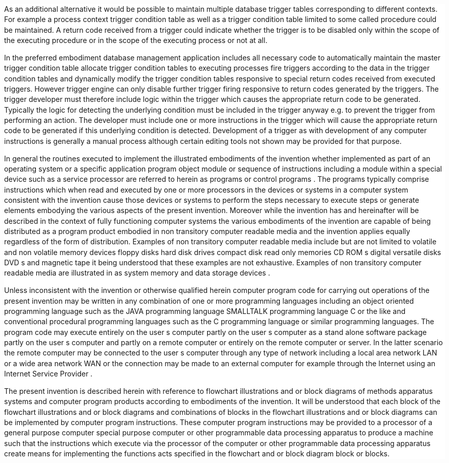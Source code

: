 As an additional alternative it would be possible to maintain multiple database trigger tables corresponding to different contexts. For example a process context trigger condition table as well as a trigger condition table limited to some called procedure could be maintained. A return code received from a trigger could indicate whether the trigger is to be disabled only within the scope of the executing procedure or in the scope of the executing process or not at all.

In the preferred embodiment database management application includes all necessary code to automatically maintain the master trigger condition table allocate trigger condition tables to executing processes fire triggers according to the data in the trigger condition tables and dynamically modify the trigger condition tables responsive to special return codes received from executed triggers. However trigger engine can only disable further trigger firing responsive to return codes generated by the triggers. The trigger developer must therefore include logic within the trigger which causes the appropriate return code to be generated. Typically the logic for detecting the underlying condition must be included in the trigger anyway e.g. to prevent the trigger from performing an action. The developer must include one or more instructions in the trigger which will cause the appropriate return code to be generated if this underlying condition is detected. Development of a trigger as with development of any computer instructions is generally a manual process although certain editing tools not shown may be provided for that purpose.

In general the routines executed to implement the illustrated embodiments of the invention whether implemented as part of an operating system or a specific application program object module or sequence of instructions including a module within a special device such as a service processor are referred to herein as programs or control programs . The programs typically comprise instructions which when read and executed by one or more processors in the devices or systems in a computer system consistent with the invention cause those devices or systems to perform the steps necessary to execute steps or generate elements embodying the various aspects of the present invention. Moreover while the invention has and hereinafter will be described in the context of fully functioning computer systems the various embodiments of the invention are capable of being distributed as a program product embodied in non transitory computer readable media and the invention applies equally regardless of the form of distribution. Examples of non transitory computer readable media include but are not limited to volatile and non volatile memory devices floppy disks hard disk drives compact disk read only memories CD ROM s digital versatile disks DVD s and magnetic tape it being understood that these examples are not exhaustive. Examples of non transitory computer readable media are illustrated in as system memory and data storage devices .

Unless inconsistent with the invention or otherwise qualified herein computer program code for carrying out operations of the present invention may be written in any combination of one or more programming languages including an object oriented programming language such as the JAVA programming language SMALLTALK programming language C or the like and conventional procedural programming languages such as the C programming language or similar programming languages. The program code may execute entirely on the user s computer partly on the user s computer as a stand alone software package partly on the user s computer and partly on a remote computer or entirely on the remote computer or server. In the latter scenario the remote computer may be connected to the user s computer through any type of network including a local area network LAN or a wide area network WAN or the connection may be made to an external computer for example through the Internet using an Internet Service Provider .

The present invention is described herein with reference to flowchart illustrations and or block diagrams of methods apparatus systems and computer program products according to embodiments of the invention. It will be understood that each block of the flowchart illustrations and or block diagrams and combinations of blocks in the flowchart illustrations and or block diagrams can be implemented by computer program instructions. These computer program instructions may be provided to a processor of a general purpose computer special purpose computer or other programmable data processing apparatus to produce a machine such that the instructions which execute via the processor of the computer or other programmable data processing apparatus create means for implementing the functions acts specified in the flowchart and or block diagram block or blocks.
